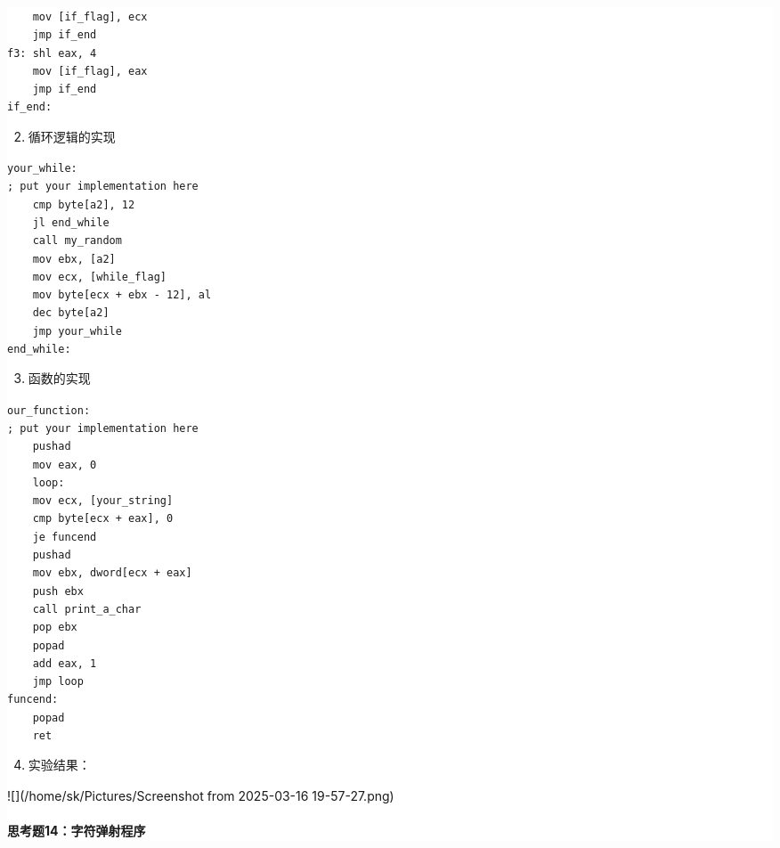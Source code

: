 ```assembly
    mov [if_flag], ecx 
    jmp if_end 
f3: shl eax, 4 
    mov [if_flag], eax 
    jmp if_end 
if_end: 
```

2. 循环逻辑的实现

```assembly
your_while:
; put your implementation here
    cmp byte[a2], 12 
    jl end_while 
    call my_random 
    mov ebx, [a2] 
    mov ecx, [while_flag] 
    mov byte[ecx + ebx - 12], al 
    dec byte[a2] 
    jmp your_while 
end_while:
```

3. 函数的实现

```assembly
our_function:
; put your implementation here
    pushad 
    mov eax, 0 
    loop:
    mov ecx, [your_string] 
    cmp byte[ecx + eax], 0 
    je funcend 
    pushad 
    mov ebx, dword[ecx + eax] 
    push ebx 
    call print_a_char 
    pop ebx 
    popad 
    add eax, 1 
    jmp loop 
funcend:
    popad
    ret 
```

4. 实验结果：

![](/home/sk/Pictures/Screenshot from 2025-03-16 19-57-27.png)

#### 思考题14：字符弹射程序
